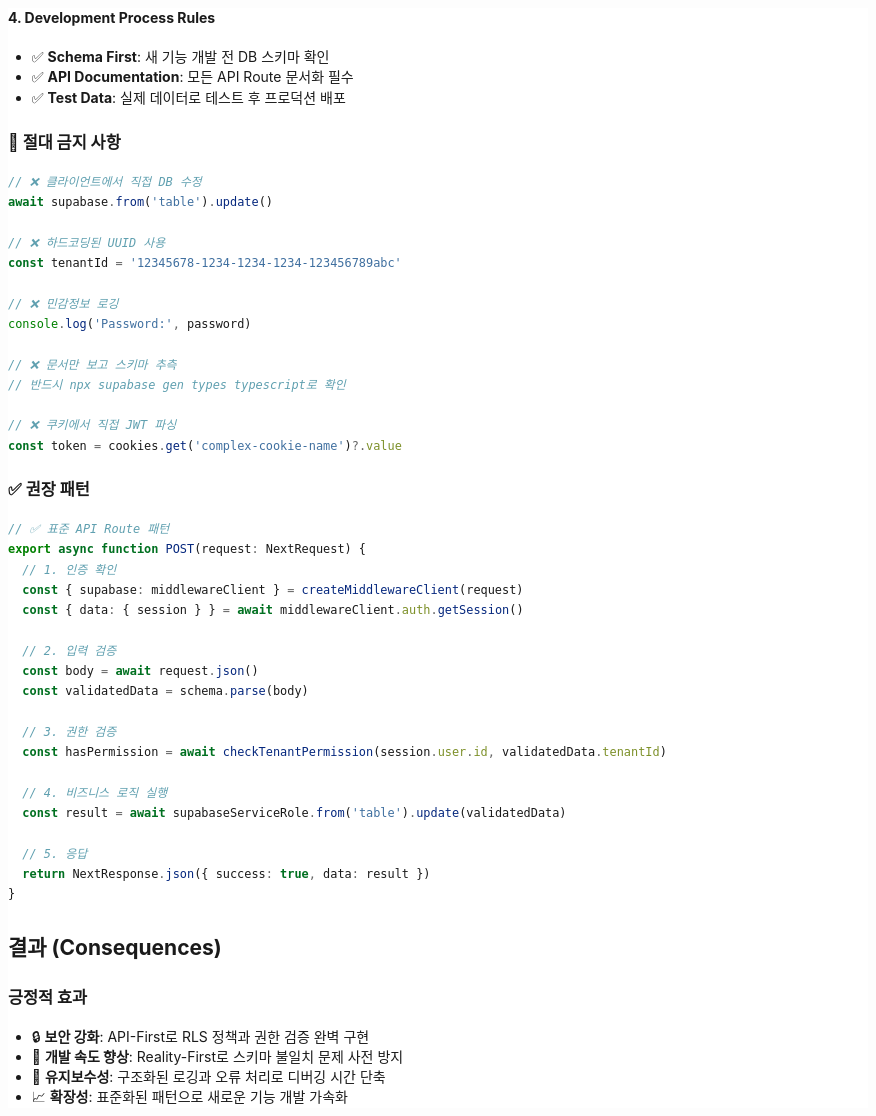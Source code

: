 #### 4. Development Process Rules
- ✅ **Schema First**: 새 기능 개발 전 DB 스키마 확인
- ✅ **API Documentation**: 모든 API Route 문서화 필수
- ✅ **Test Data**: 실제 데이터로 테스트 후 프로덕션 배포

### 🚫 **절대 금지 사항**

```typescript
// ❌ 클라이언트에서 직접 DB 수정
await supabase.from('table').update()

// ❌ 하드코딩된 UUID 사용  
const tenantId = '12345678-1234-1234-1234-123456789abc'

// ❌ 민감정보 로깅
console.log('Password:', password)

// ❌ 문서만 보고 스키마 추측
// 반드시 npx supabase gen types typescript로 확인

// ❌ 쿠키에서 직접 JWT 파싱
const token = cookies.get('complex-cookie-name')?.value
```

### ✅ **권장 패턴**

```typescript
// ✅ 표준 API Route 패턴
export async function POST(request: NextRequest) {
  // 1. 인증 확인
  const { supabase: middlewareClient } = createMiddlewareClient(request)
  const { data: { session } } = await middlewareClient.auth.getSession()
  
  // 2. 입력 검증
  const body = await request.json()
  const validatedData = schema.parse(body)
  
  // 3. 권한 검증
  const hasPermission = await checkTenantPermission(session.user.id, validatedData.tenantId)
  
  // 4. 비즈니스 로직 실행
  const result = await supabaseServiceRole.from('table').update(validatedData)
  
  // 5. 응답
  return NextResponse.json({ success: true, data: result })
}
```

## 결과 (Consequences)

### 긍정적 효과
- 🔒 **보안 강화**: API-First로 RLS 정책과 권한 검증 완벽 구현
- 🚀 **개발 속도 향상**: Reality-First로 스키마 불일치 문제 사전 방지
- 🎯 **유지보수성**: 구조화된 로깅과 오류 처리로 디버깅 시간 단축
- 📈 **확장성**: 표준화된 패턴으로 새로운 기능 개발 가속화
